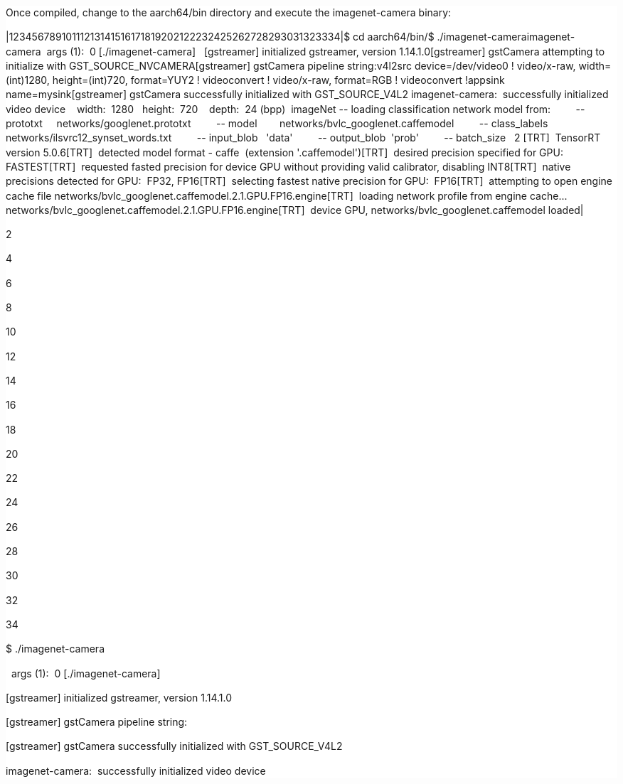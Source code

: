Once compiled, change to the 
aarch64/bin directory and execute the 
imagenet-camera binary:



|12345678910111213141516171819202122232425262728293031323334|$ cd aarch64/bin/$ ./imagenet-cameraimagenet-camera  args (1):  0 [./imagenet-camera]   [gstreamer] initialized gstreamer, version 1.14.1.0[gstreamer] gstCamera attempting to initialize with GST_SOURCE_NVCAMERA[gstreamer] gstCamera pipeline string:v4l2src device=/dev/video0 ! video/x-raw, width=(int)1280, height=(int)720, format=YUY2 ! videoconvert ! video/x-raw, format=RGB ! videoconvert !appsink name=mysink[gstreamer] gstCamera successfully initialized with GST_SOURCE_V4L2 imagenet-camera:  successfully initialized video device    width:  1280   height:  720    depth:  24 (bpp)  imageNet -- loading classification network model from:         -- prototxt     networks/googlenet.prototxt         -- model        networks/bvlc_googlenet.caffemodel         -- class_labels networks/ilsvrc12_synset_words.txt         -- input_blob   'data'         -- output_blob  'prob'         -- batch_size   2 [TRT]  TensorRT version 5.0.6[TRT]  detected model format - caffe  (extension '.caffemodel')[TRT]  desired precision specified for GPU: FASTEST[TRT]  requested fasted precision for device GPU without providing valid calibrator, disabling INT8[TRT]  native precisions detected for GPU:  FP32, FP16[TRT]  selecting fastest native precision for GPU:  FP16[TRT]  attempting to open engine cache file networks/bvlc_googlenet.caffemodel.2.1.GPU.FP16.engine[TRT]  loading network profile from engine cache... networks/bvlc_googlenet.caffemodel.2.1.GPU.FP16.engine[TRT]  device GPU, networks/bvlc_googlenet.caffemodel loaded|

2


4


6


8


10


12


14


16


18


20


22


24


26


28


30


32


34


$ ./imagenet-camera

  args (1):  0 [./imagenet-camera]  

[gstreamer] initialized gstreamer, version 1.14.1.0

[gstreamer] gstCamera pipeline string:

[gstreamer] gstCamera successfully initialized with GST_SOURCE_V4L2

imagenet-camera:  successfully initialized video device
